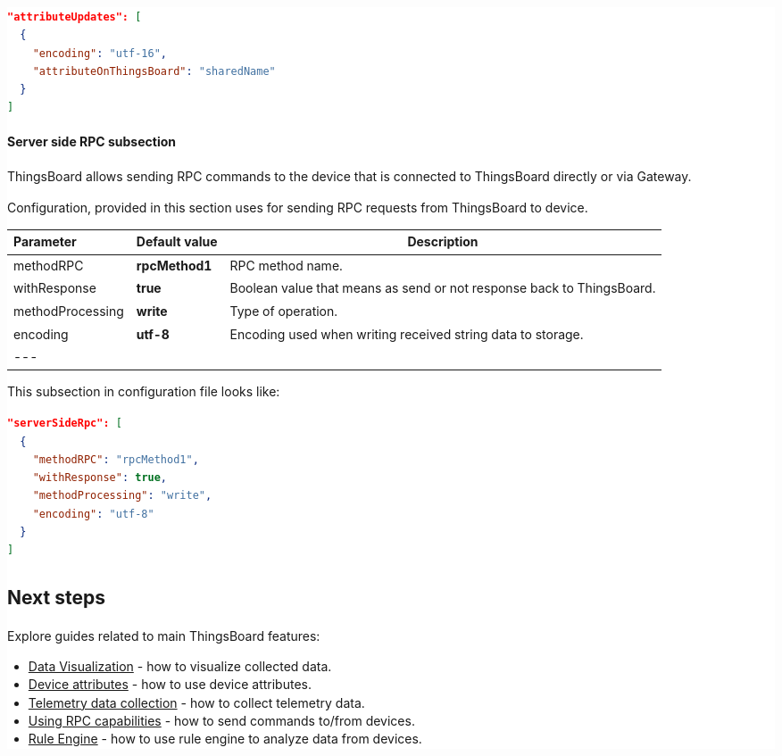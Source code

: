 ```json
"attributeUpdates": [
  {
    "encoding": "utf-16",
    "attributeOnThingsBoard": "sharedName"
  }
]
```

#### Server side RPC subsection

ThingsBoard allows sending RPC commands to the device that is connected to ThingsBoard directly or via Gateway.

Configuration, provided in this section uses for sending RPC requests from ThingsBoard to device.

| **Parameter**           | **Default value**                     | **Description**                                                       |
|:-|:-|-
| methodRPC               | **rpcMethod1**                        | RPC method name.                                                      |
| withResponse            | **true**                              | Boolean value that means as send or not response back to ThingsBoard. |
| methodProcessing        | **write**                             | Type of operation.                                                    |
| encoding                | **utf-8**                             | Encoding used when writing received string data to storage.           |
|---

This subsection in configuration file looks like:

```json
"serverSideRpc": [
  {
    "methodRPC": "rpcMethod1",
    "withResponse": true,
    "methodProcessing": "write",
    "encoding": "utf-8"
  }
]
```

## Next steps

Explore guides related to main ThingsBoard features:

 - [Data Visualization](/docs/user-guide/visualization/) - how to visualize collected data.
 - [Device attributes](/docs/user-guide/attributes/) - how to use device attributes.
 - [Telemetry data collection](/docs/user-guide/telemetry/) - how to collect telemetry data.
 - [Using RPC capabilities](/docs/user-guide/rpc/) - how to send commands to/from devices.
 - [Rule Engine](/docs/user-guide/rule-engine/) - how to use rule engine to analyze data from devices.
